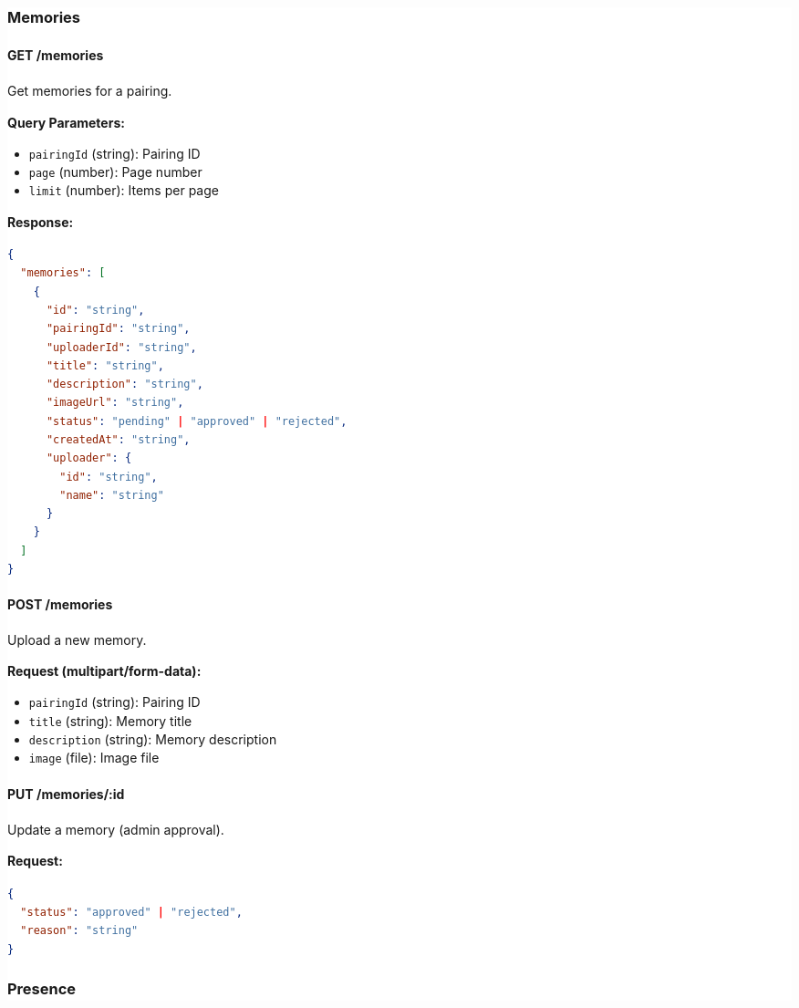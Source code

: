 ### Memories

#### GET /memories
Get memories for a pairing.

**Query Parameters:**
- `pairingId` (string): Pairing ID
- `page` (number): Page number
- `limit` (number): Items per page

**Response:**
```json
{
  "memories": [
    {
      "id": "string",
      "pairingId": "string",
      "uploaderId": "string",
      "title": "string",
      "description": "string",
      "imageUrl": "string",
      "status": "pending" | "approved" | "rejected",
      "createdAt": "string",
      "uploader": {
        "id": "string",
        "name": "string"
      }
    }
  ]
}
```

#### POST /memories
Upload a new memory.

**Request (multipart/form-data):**
- `pairingId` (string): Pairing ID
- `title` (string): Memory title
- `description` (string): Memory description
- `image` (file): Image file

#### PUT /memories/:id
Update a memory (admin approval).

**Request:**
```json
{
  "status": "approved" | "rejected",
  "reason": "string"
}
```

### Presence
